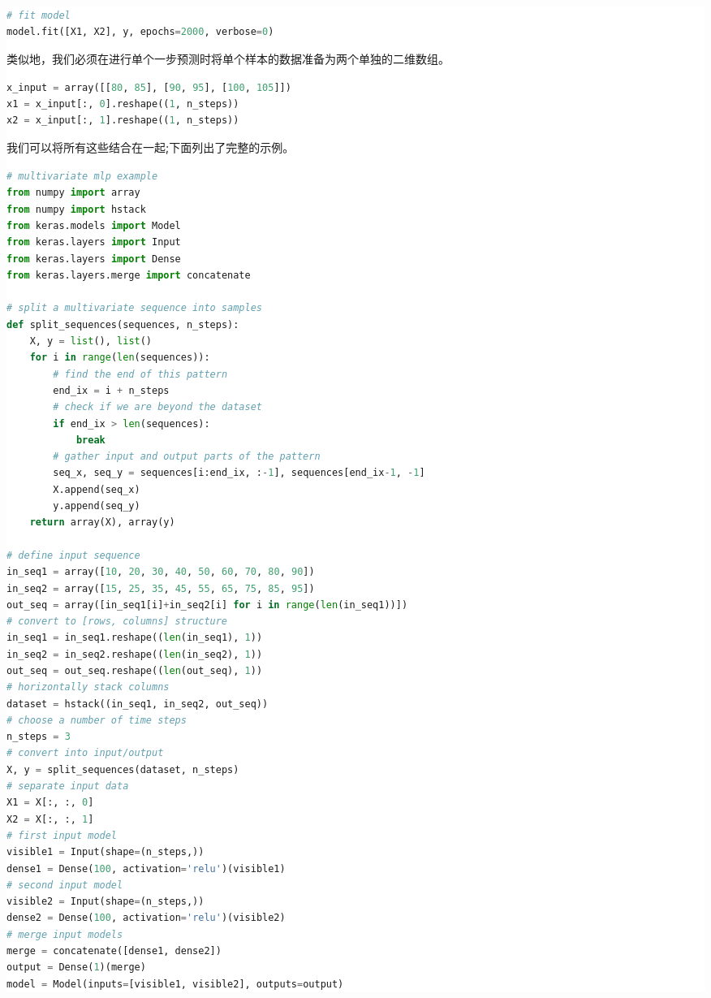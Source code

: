 ```py
# fit model
model.fit([X1, X2], y, epochs=2000, verbose=0)
```

类似地，我们必须在进行单个一步预测时将单个样本的数据准备为两个单独的二维数组。

```py
x_input = array([[80, 85], [90, 95], [100, 105]])
x1 = x_input[:, 0].reshape((1, n_steps))
x2 = x_input[:, 1].reshape((1, n_steps))
```

我们可以将所有这些结合在一起;下面列出了完整的示例。

```py
# multivariate mlp example
from numpy import array
from numpy import hstack
from keras.models import Model
from keras.layers import Input
from keras.layers import Dense
from keras.layers.merge import concatenate

# split a multivariate sequence into samples
def split_sequences(sequences, n_steps):
	X, y = list(), list()
	for i in range(len(sequences)):
		# find the end of this pattern
		end_ix = i + n_steps
		# check if we are beyond the dataset
		if end_ix > len(sequences):
			break
		# gather input and output parts of the pattern
		seq_x, seq_y = sequences[i:end_ix, :-1], sequences[end_ix-1, -1]
		X.append(seq_x)
		y.append(seq_y)
	return array(X), array(y)

# define input sequence
in_seq1 = array([10, 20, 30, 40, 50, 60, 70, 80, 90])
in_seq2 = array([15, 25, 35, 45, 55, 65, 75, 85, 95])
out_seq = array([in_seq1[i]+in_seq2[i] for i in range(len(in_seq1))])
# convert to [rows, columns] structure
in_seq1 = in_seq1.reshape((len(in_seq1), 1))
in_seq2 = in_seq2.reshape((len(in_seq2), 1))
out_seq = out_seq.reshape((len(out_seq), 1))
# horizontally stack columns
dataset = hstack((in_seq1, in_seq2, out_seq))
# choose a number of time steps
n_steps = 3
# convert into input/output
X, y = split_sequences(dataset, n_steps)
# separate input data
X1 = X[:, :, 0]
X2 = X[:, :, 1]
# first input model
visible1 = Input(shape=(n_steps,))
dense1 = Dense(100, activation='relu')(visible1)
# second input model
visible2 = Input(shape=(n_steps,))
dense2 = Dense(100, activation='relu')(visible2)
# merge input models
merge = concatenate([dense1, dense2])
output = Dense(1)(merge)
model = Model(inputs=[visible1, visible2], outputs=output)
```